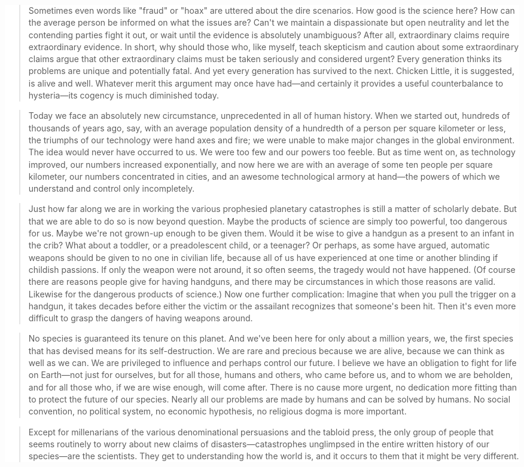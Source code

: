 

> Sometimes even words like "fraud" or "hoax" are uttered about the dire scenarios. How good is the science here? How can the average person be informed on what the issues are? Can't we maintain a dispassionate but open neutrality and let the contending parties fight it out, or wait until the evidence is absolutely unambiguous? After all, extraordinary claims require extraordinary evidence. In short, why should those who, like myself, teach skepticism and caution about some extraordinary claims argue that other extraordinary claims must be taken seriously and considered urgent? Every generation thinks its problems are unique and potentially fatal. And yet every generation has survived to the next. Chicken Little, it is suggested, is alive and well. Whatever merit this argument may once have had—and certainly it provides a useful counterbalance to hysteria—its cogency is much diminished today.



> Today we face an absolutely new circumstance, unprecedented in all of human history. When we started out, hundreds of thousands of years ago, say, with an average population density of a hundredth of a person per square kilometer or less, the triumphs of our technology were hand axes and fire; we were unable to make major changes in the global environment. The idea would never have occurred to us. We were too few and our powers too feeble. But as time went on, as technology improved, our numbers increased exponentially, and now here we are with an average of some ten people per square kilometer, our numbers concentrated in cities, and an awesome technological armory at hand—the powers of which we understand and control only incompletely.



> Just how far along we are in working the various prophesied planetary catastrophes is still a matter of scholarly debate. But that we are able to do so is now beyond question. Maybe the products of science are simply too powerful, too dangerous for us. Maybe we're not grown-up enough to be given them. Would it be wise to give a handgun as a present to an infant in the crib? What about a toddler, or a preadolescent child, or a teenager? Or perhaps, as some have argued, automatic weapons should be given to no one in civilian life, because all of us have experienced at one time or another blinding if childish passions. If only the weapon were not around, it so often seems, the tragedy would not have happened. (Of course there are reasons people give for having handguns, and there may be circumstances in which those reasons are valid. Likewise for the dangerous products of science.) Now one further complication: Imagine that when you pull the trigger on a handgun, it takes decades before either the victim or the assailant recognizes that someone's been hit. Then it's even more difficult to grasp the dangers of having weapons around.



> No species is guaranteed its tenure on this planet. And we've been here for only about a million years, we, the first species that has devised means for its self-destruction. We are rare and precious because we are alive, because we can think as well as we can. We are privileged to influence and perhaps control our future. I believe we have an obligation to fight for life on Earth—not just for ourselves, but for all those, humans and others, who came before us, and to whom we are beholden, and for all those who, if we are wise enough, will come after. There is no cause more urgent, no dedication more fitting than to protect the future of our species. Nearly all our problems are made by humans and can be solved by humans. No social convention, no political system, no economic hypothesis, no religious dogma is more important.



> Except for millenarians of the various denominational persuasions and the tabloid press, the only group of people that seems routinely to worry about new claims of disasters—catastrophes unglimpsed in the entire written history of our species—are the scientists. They get to understanding how the world is, and it occurs to them that it might be very different.

